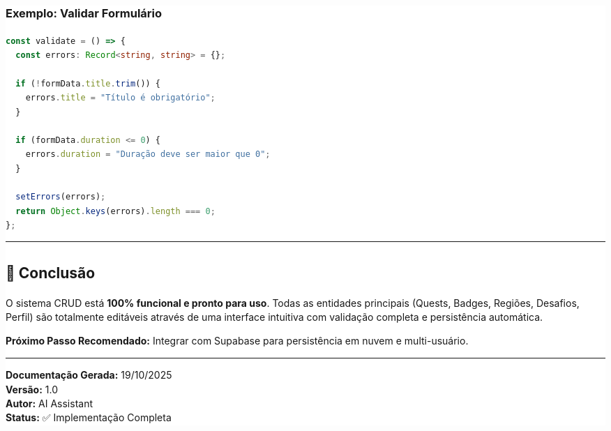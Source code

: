 ### Exemplo: Validar Formulário

```typescript
const validate = () => {
  const errors: Record<string, string> = {};

  if (!formData.title.trim()) {
    errors.title = "Título é obrigatório";
  }

  if (formData.duration <= 0) {
    errors.duration = "Duração deve ser maior que 0";
  }

  setErrors(errors);
  return Object.keys(errors).length === 0;
};
```

---

## 🎉 Conclusão

O sistema CRUD está **100% funcional e pronto para uso**. Todas as entidades principais (Quests, Badges, Regiões, Desafios, Perfil) são totalmente editáveis através de uma interface intuitiva com validação completa e persistência automática.

**Próximo Passo Recomendado:** Integrar com Supabase para persistência em nuvem e multi-usuário.

---

**Documentação Gerada:** 19/10/2025  
**Versão:** 1.0  
**Autor:** AI Assistant  
**Status:** ✅ Implementação Completa
